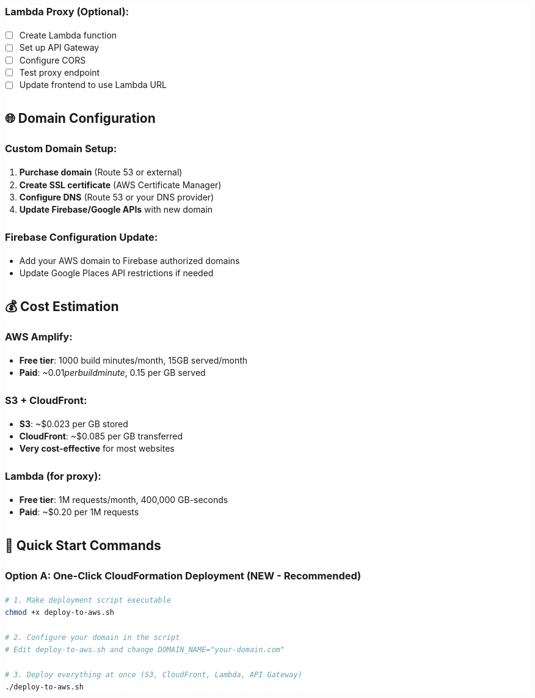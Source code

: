 ### Lambda Proxy (Optional):
- [ ] Create Lambda function
- [ ] Set up API Gateway
- [ ] Configure CORS
- [ ] Test proxy endpoint
- [ ] Update frontend to use Lambda URL

## 🌐 Domain Configuration

### Custom Domain Setup:
1. **Purchase domain** (Route 53 or external)
2. **Create SSL certificate** (AWS Certificate Manager)
3. **Configure DNS** (Route 53 or your DNS provider)
4. **Update Firebase/Google APIs** with new domain

### Firebase Configuration Update:
- Add your AWS domain to Firebase authorized domains
- Update Google Places API restrictions if needed

## 💰 Cost Estimation

### AWS Amplify:
- **Free tier**: 1000 build minutes/month, 15GB served/month
- **Paid**: ~$0.01 per build minute, ~$0.15 per GB served

### S3 + CloudFront:
- **S3**: ~$0.023 per GB stored
- **CloudFront**: ~$0.085 per GB transferred
- **Very cost-effective** for most websites

### Lambda (for proxy):
- **Free tier**: 1M requests/month, 400,000 GB-seconds
- **Paid**: ~$0.20 per 1M requests

## 🚀 Quick Start Commands

### Option A: One-Click CloudFormation Deployment (NEW - Recommended)
```bash
# 1. Make deployment script executable
chmod +x deploy-to-aws.sh

# 2. Configure your domain in the script
# Edit deploy-to-aws.sh and change DOMAIN_NAME="your-domain.com"

# 3. Deploy everything at once (S3, CloudFront, Lambda, API Gateway)
./deploy-to-aws.sh
```
